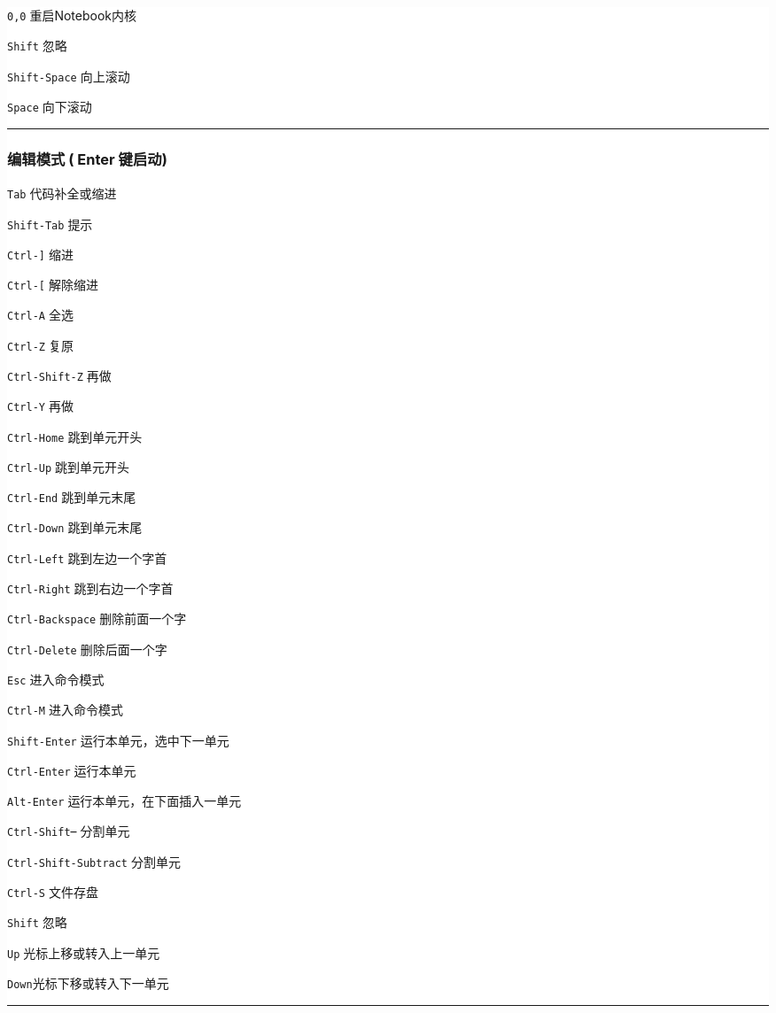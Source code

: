`0,0` 重启Notebook内核

`Shift` 忽略

`Shift-Space` 向上滚动

`Space` 向下滚动

---
### 编辑模式 ( Enter 键启动)
`Tab` 代码补全或缩进

`Shift-Tab` 提示

`Ctrl-]` 缩进

`Ctrl-[` 解除缩进

`Ctrl-A` 全选

`Ctrl-Z` 复原

`Ctrl-Shift-Z` 再做

`Ctrl-Y` 再做

`Ctrl-Home` 跳到单元开头

`Ctrl-Up` 跳到单元开头

`Ctrl-End` 跳到单元末尾

`Ctrl-Down` 跳到单元末尾

`Ctrl-Left` 跳到左边一个字首

`Ctrl-Right` 跳到右边一个字首

`Ctrl-Backspace` 删除前面一个字

`Ctrl-Delete` 删除后面一个字

`Esc` 进入命令模式

`Ctrl-M` 进入命令模式

`Shift-Enter` 运行本单元，选中下一单元

`Ctrl-Enter` 运行本单元

`Alt-Enter` 运行本单元，在下面插入一单元

`Ctrl-Shift`– 分割单元

`Ctrl-Shift-Subtract` 分割单元

`Ctrl-S` 文件存盘

`Shift` 忽略

`Up` 光标上移或转入上一单元

`Down`光标下移或转入下一单元

---